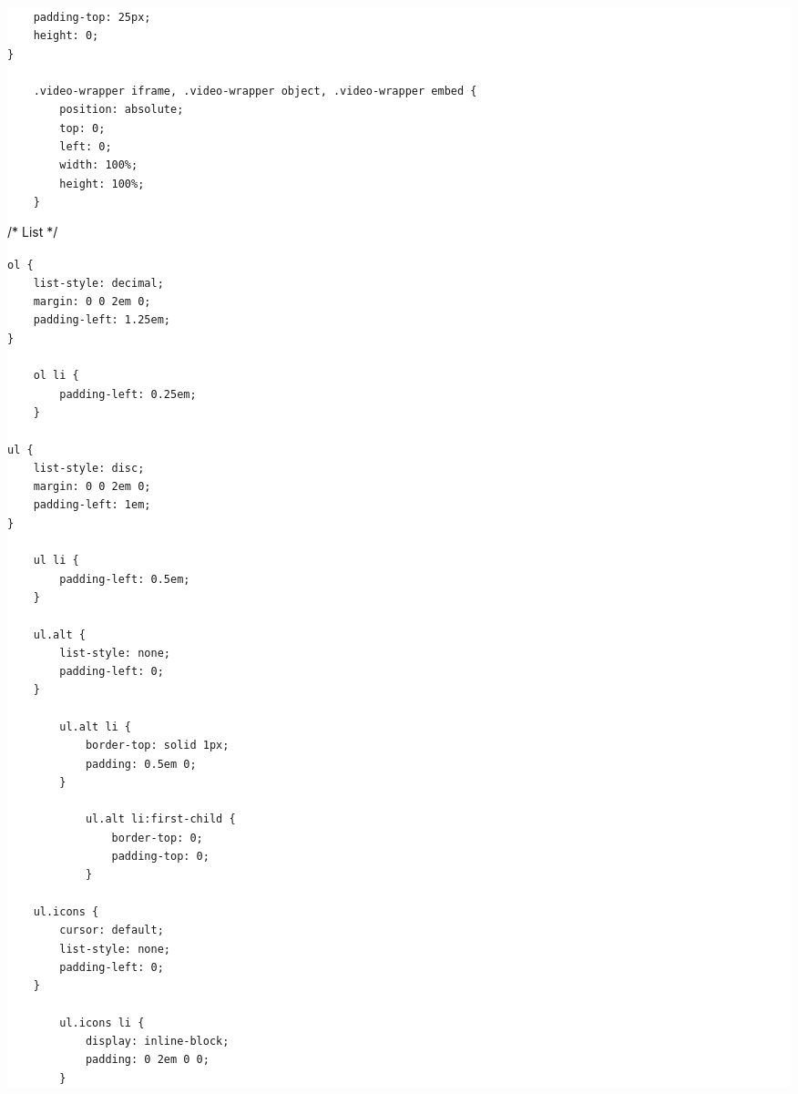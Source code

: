 		padding-top: 25px;
		height: 0;
	}

		.video-wrapper iframe, .video-wrapper object, .video-wrapper embed {
			position: absolute;
			top: 0;
			left: 0;
			width: 100%;
			height: 100%;
		}

/* List */

	ol {
		list-style: decimal;
		margin: 0 0 2em 0;
		padding-left: 1.25em;
	}

		ol li {
			padding-left: 0.25em;
		}

	ul {
		list-style: disc;
		margin: 0 0 2em 0;
		padding-left: 1em;
	}

		ul li {
			padding-left: 0.5em;
		}

		ul.alt {
			list-style: none;
			padding-left: 0;
		}

			ul.alt li {
				border-top: solid 1px;
				padding: 0.5em 0;
			}

				ul.alt li:first-child {
					border-top: 0;
					padding-top: 0;
				}

		ul.icons {
			cursor: default;
			list-style: none;
			padding-left: 0;
		}

			ul.icons li {
				display: inline-block;
				padding: 0 2em 0 0;
			}
